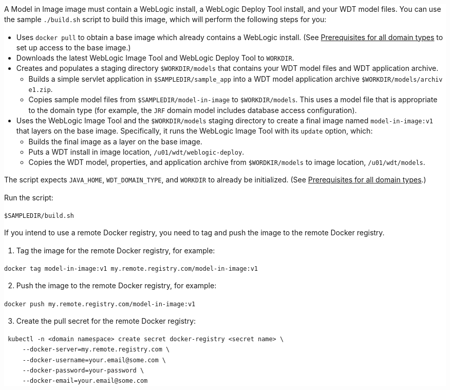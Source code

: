 A Model in Image image must contain a WebLogic install, a WebLogic Deploy Tool install, and your WDT model files. You can use the sample `./build.sh` script to build this image, which will perform the following steps for you:

  - Uses `docker pull` to obtain a base image which already contains a WebLogic install. (See [Prerequisites for all domain types](#prerequisites-for-all-domain-types) to set up access to the base image.)
  - Downloads the latest WebLogic Image Tool and WebLogic Deploy Tool to `WORKDIR`.
  - Creates and populates a staging directory `$WORKDIR/models` that contains your WDT model files and WDT application archive.
    - Builds  a simple servlet application in `$SAMPLEDIR/sample_app` into a WDT model application archive `$WORKDIR/models/archive1.zip`.
    - Copies sample model files from `$SAMPLEDIR/model-in-image` to `$WORKDIR/models`. This uses a model file that is appropriate to the domain type (for example, the `JRF` domain model includes database access configuration).
  - Uses the WebLogic Image Tool and the `$WORKDIR/models` staging directory to create a final image named `model-in-image:v1` that layers on the base image. Specifically, it runs the WebLogic Image Tool with its `update` option, which:
    - Builds the final image as a layer on the base image.
    - Puts a WDT install in image location, `/u01/wdt/weblogic-deploy`.
    - Copies the WDT model, properties, and application archive from `$WORDKIR/models` to image location, `/u01/wdt/models`.

The script expects `JAVA_HOME`, `WDT_DOMAIN_TYPE`, and `WORKDIR` to already be initialized. (See [Prerequisites for all domain types](#prerequisites-for-all-domain-types).)

Run the script:

  ```
  $SAMPLEDIR/build.sh
  ```

If you intend to use a remote Docker registry, you need to tag and push the image to the remote Docker registry.

1.  Tag the image for the remote Docker registry, for example:

```
docker tag model-in-image:v1 my.remote.registry.com/model-in-image:v1
```

2.  Push the image to the remote Docker registry, for example:

```
docker push my.remote.registry.com/model-in-image:v1
```

3. Create the pull secret for the remote Docker registry:

```
 kubectl -n <domain namespace> create secret docker-registry <secret name> \
     --docker-server=my.remote.registry.com \
     --docker-username=your.email@some.com \
     --docker-password=your-password \
     --docker-email=your.email@some.com

```

